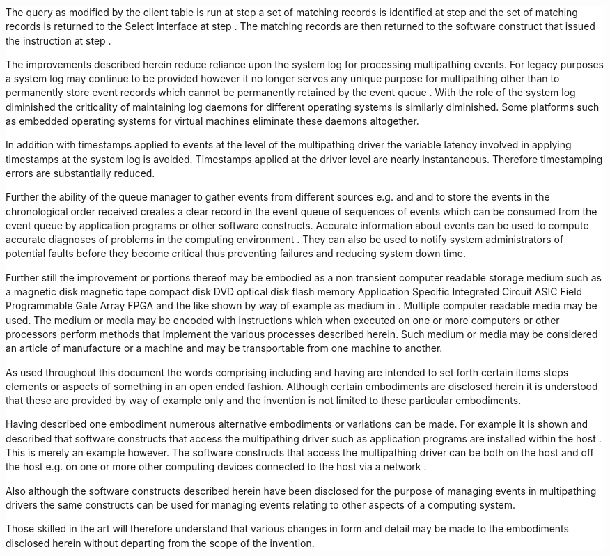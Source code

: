 The query as modified by the client table is run at step a set of matching records is identified at step and the set of matching records is returned to the Select Interface at step . The matching records are then returned to the software construct that issued the instruction at step .

The improvements described herein reduce reliance upon the system log for processing multipathing events. For legacy purposes a system log may continue to be provided however it no longer serves any unique purpose for multipathing other than to permanently store event records which cannot be permanently retained by the event queue . With the role of the system log diminished the criticality of maintaining log daemons for different operating systems is similarly diminished. Some platforms such as embedded operating systems for virtual machines eliminate these daemons altogether.

In addition with timestamps applied to events at the level of the multipathing driver the variable latency involved in applying timestamps at the system log is avoided. Timestamps applied at the driver level are nearly instantaneous. Therefore timestamping errors are substantially reduced.

Further the ability of the queue manager to gather events from different sources e.g. and and to store the events in the chronological order received creates a clear record in the event queue of sequences of events which can be consumed from the event queue by application programs or other software constructs. Accurate information about events can be used to compute accurate diagnoses of problems in the computing environment . They can also be used to notify system administrators of potential faults before they become critical thus preventing failures and reducing system down time.

Further still the improvement or portions thereof may be embodied as a non transient computer readable storage medium such as a magnetic disk magnetic tape compact disk DVD optical disk flash memory Application Specific Integrated Circuit ASIC Field Programmable Gate Array FPGA and the like shown by way of example as medium in . Multiple computer readable media may be used. The medium or media may be encoded with instructions which when executed on one or more computers or other processors perform methods that implement the various processes described herein. Such medium or media may be considered an article of manufacture or a machine and may be transportable from one machine to another.

As used throughout this document the words comprising including and having are intended to set forth certain items steps elements or aspects of something in an open ended fashion. Although certain embodiments are disclosed herein it is understood that these are provided by way of example only and the invention is not limited to these particular embodiments.

Having described one embodiment numerous alternative embodiments or variations can be made. For example it is shown and described that software constructs that access the multipathing driver such as application programs are installed within the host . This is merely an example however. The software constructs that access the multipathing driver can be both on the host and off the host e.g. on one or more other computing devices connected to the host via a network .

Also although the software constructs described herein have been disclosed for the purpose of managing events in multipathing drivers the same constructs can be used for managing events relating to other aspects of a computing system.

Those skilled in the art will therefore understand that various changes in form and detail may be made to the embodiments disclosed herein without departing from the scope of the invention.

